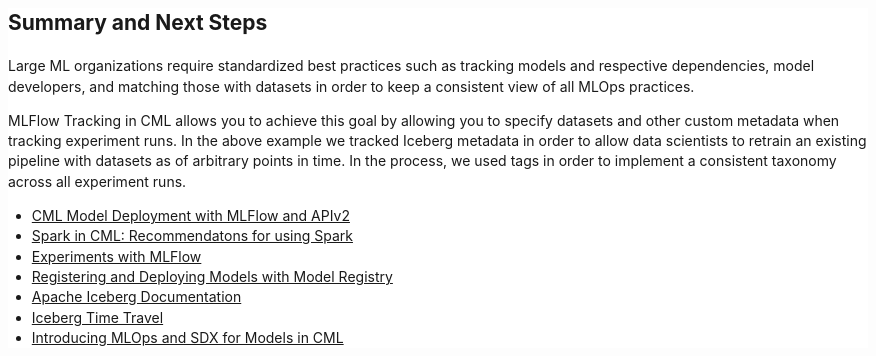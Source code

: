 ## Summary and Next Steps

Large ML organizations require standardized best practices such as tracking models and respective dependencies, model developers, and matching those with datasets in order to keep a consistent view of all MLOps practices.

MLFlow Tracking in CML allows you to achieve this goal by allowing you to specify datasets and other custom metadata when tracking experiment runs. In the above example we tracked Iceberg metadata in order to allow data scientists to retrain an existing pipeline with datasets as of arbitrary points in time. In the process, we used tags in order to implement a consistent taxonomy across all experiment runs.

* [CML Model Deployment with MLFlow and APIv2](https://community.cloudera.com/t5/Community-Articles/CML-Model-Deployment-with-MLFlow-and-APIv2/ta-p/385656)
* [Spark in CML: Recommendatons for using Spark](https://community.cloudera.com/t5/Community-Articles/Spark-in-CML-Recommendations-for-using-Spark-in-Cloudera/ta-p/372164#:~:text=Spark%20Dynamic%20Allocation%20is%20enabled,order%20to%20prevent%20runaway%20charges.)
* [Experiments with MLFlow](https://docs.cloudera.com/machine-learning/cloud/experiments/topics/ml-experiments-v2.html)
* [Registering and Deploying Models with Model Registry](https://docs.cloudera.com/machine-learning/cloud/models/topics/ml-registering-and-deploying-a-model-registry.html)
* [Apache Iceberg Documentation](https://iceberg.apache.org/docs/latest/)
* [Iceberg Time Travel](https://iceberg.apache.org/docs/latest/spark-queries/#time-travel)
* [Introducing MLOps and SDX for Models in CML](https://blog.cloudera.com/introducing-mlops-and-sdx-for-models-in-cloudera-machine-learning/)
